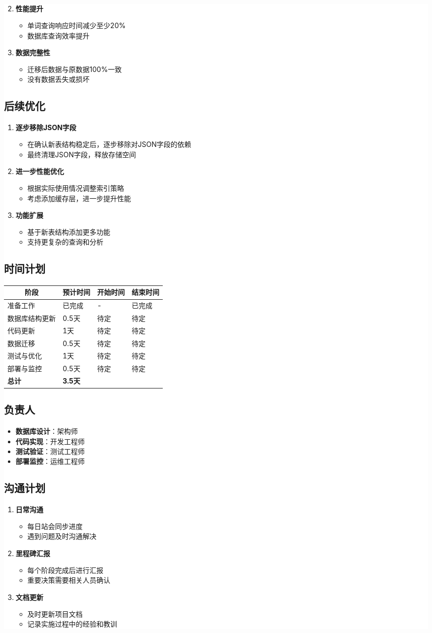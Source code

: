 2. **性能提升**
   - 单词查询响应时间减少至少20%
   - 数据库查询效率提升

3. **数据完整性**
   - 迁移后数据与原数据100%一致
   - 没有数据丢失或损坏

## 后续优化

1. **逐步移除JSON字段**
   - 在确认新表结构稳定后，逐步移除对JSON字段的依赖
   - 最终清理JSON字段，释放存储空间

2. **进一步性能优化**
   - 根据实际使用情况调整索引策略
   - 考虑添加缓存层，进一步提升性能

3. **功能扩展**
   - 基于新表结构添加更多功能
   - 支持更复杂的查询和分析

## 时间计划

| 阶段 | 预计时间 | 开始时间 | 结束时间 |
|------|----------|----------|----------|
| 准备工作 | 已完成 | - | 已完成 |
| 数据库结构更新 | 0.5天 | 待定 | 待定 |
| 代码更新 | 1天 | 待定 | 待定 |
| 数据迁移 | 0.5天 | 待定 | 待定 |
| 测试与优化 | 1天 | 待定 | 待定 |
| 部署与监控 | 0.5天 | 待定 | 待定 |
| **总计** | **3.5天** | | |

## 负责人

- **数据库设计**：架构师
- **代码实现**：开发工程师
- **测试验证**：测试工程师
- **部署监控**：运维工程师

## 沟通计划

1. **日常沟通**
   - 每日站会同步进度
   - 遇到问题及时沟通解决

2. **里程碑汇报**
   - 每个阶段完成后进行汇报
   - 重要决策需要相关人员确认

3. **文档更新**
   - 及时更新项目文档
   - 记录实施过程中的经验和教训